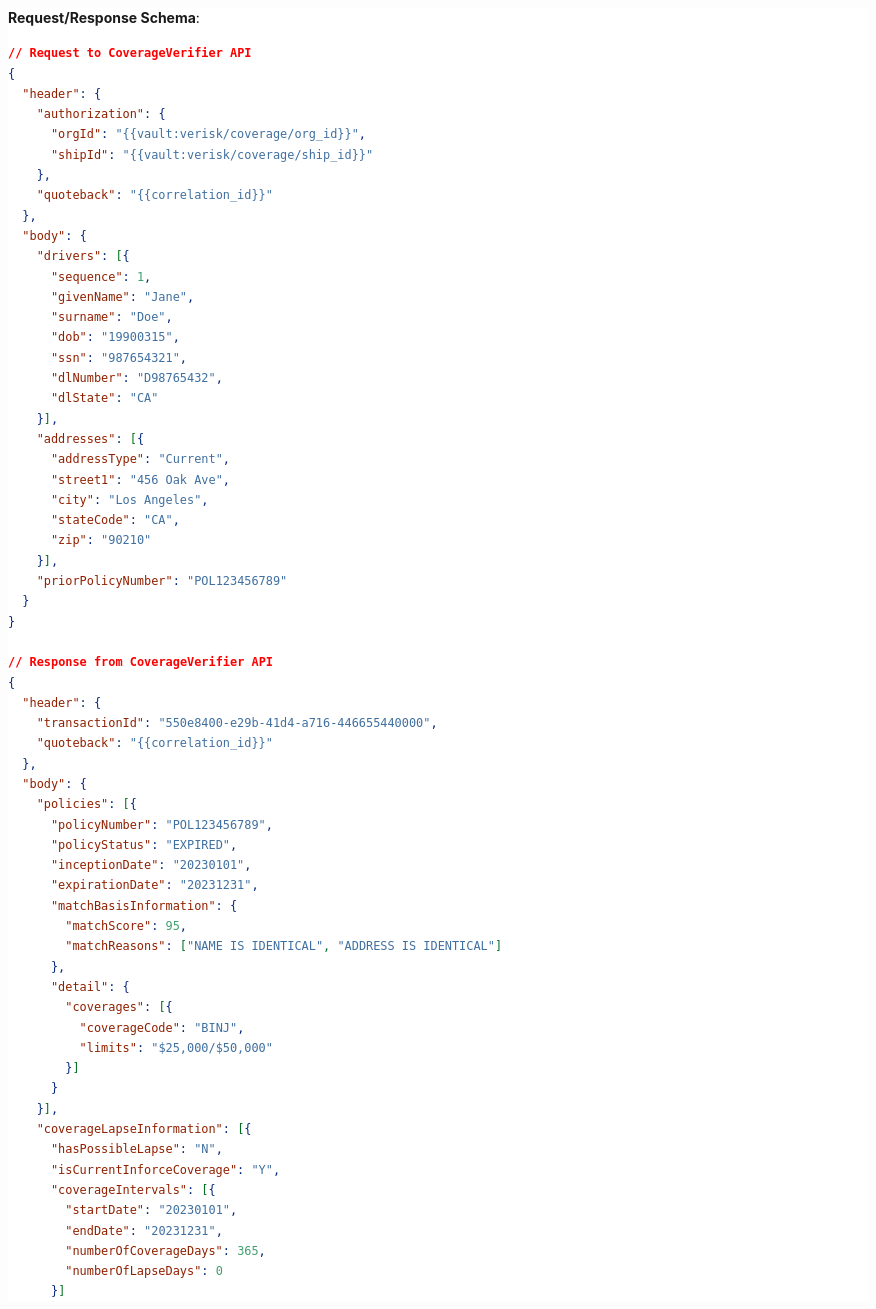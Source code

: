 **Request/Response Schema**:
```json
// Request to CoverageVerifier API
{
  "header": {
    "authorization": {
      "orgId": "{{vault:verisk/coverage/org_id}}",
      "shipId": "{{vault:verisk/coverage/ship_id}}"
    },
    "quoteback": "{{correlation_id}}"
  },
  "body": {
    "drivers": [{
      "sequence": 1,
      "givenName": "Jane",
      "surname": "Doe",
      "dob": "19900315",
      "ssn": "987654321",
      "dlNumber": "D98765432",
      "dlState": "CA"
    }],
    "addresses": [{
      "addressType": "Current",
      "street1": "456 Oak Ave",
      "city": "Los Angeles", 
      "stateCode": "CA",
      "zip": "90210"
    }],
    "priorPolicyNumber": "POL123456789"
  }
}

// Response from CoverageVerifier API
{
  "header": {
    "transactionId": "550e8400-e29b-41d4-a716-446655440000",
    "quoteback": "{{correlation_id}}"
  },
  "body": {
    "policies": [{
      "policyNumber": "POL123456789",
      "policyStatus": "EXPIRED",
      "inceptionDate": "20230101",
      "expirationDate": "20231231",
      "matchBasisInformation": {
        "matchScore": 95,
        "matchReasons": ["NAME IS IDENTICAL", "ADDRESS IS IDENTICAL"]
      },
      "detail": {
        "coverages": [{
          "coverageCode": "BINJ",
          "limits": "$25,000/$50,000"
        }]
      }
    }],
    "coverageLapseInformation": [{
      "hasPossibleLapse": "N",
      "isCurrentInforceCoverage": "Y", 
      "coverageIntervals": [{
        "startDate": "20230101",
        "endDate": "20231231",
        "numberOfCoverageDays": 365,
        "numberOfLapseDays": 0
      }]
```